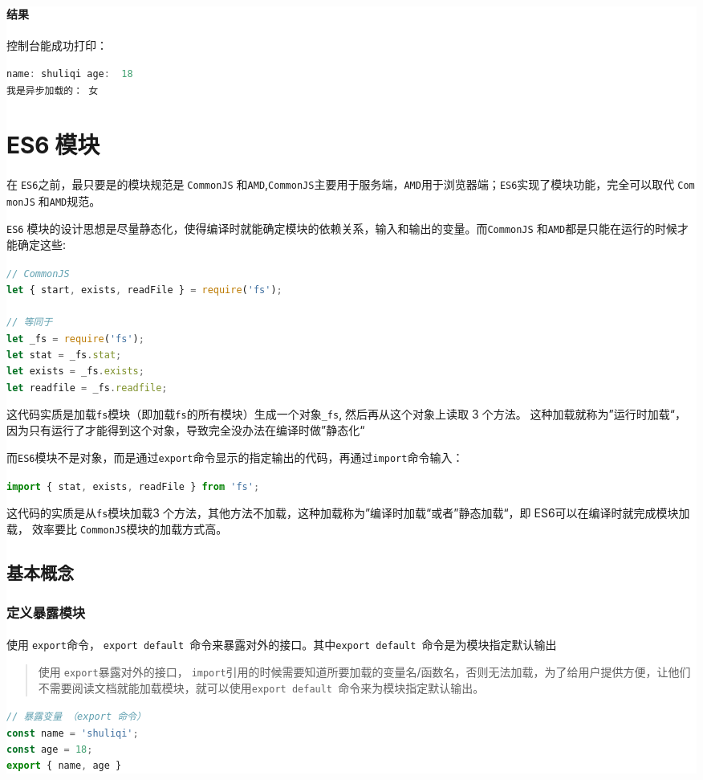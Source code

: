 #### 结果

控制台能成功打印：

```javascript
name: shuliqi age:  18
我是异步加载的： 女
```

# ES6 模块

在 `ES6`之前，最只要是的模块规范是 `CommonJS` 和`AMD`,`CommonJS`主要用于服务端，`AMD`用于浏览器端；`ES6`实现了模块功能，完全可以取代 `CommonJS` 和`AMD`规范。

 `ES6` 模块的设计思想是尽量静态化，使得编译时就能确定模块的依赖关系，输入和输出的变量。而`CommonJS` 和`AMD`都是只能在运行的时候才能确定这些:

```javascript
// CommonJS
let { start, exists, readFile } = require('fs');

// 等同于
let _fs = require('fs');
let stat = _fs.stat;
let exists = _fs.exists;
let readfile = _fs.readfile;
```

这代码实质是加载`fs`模块（即加载`fs`的所有模块）生成一个对象`_fs`, 然后再从这个对象上读取 3 个方法。 这种加载就称为”运行时加载“， 因为只有运行了才能得到这个对象，导致完全没办法在编译时做”静态化“



而`ES6`模块不是对象，而是通过`export`命令显示的指定输出的代码，再通过`import`命令输入：

```javascript
import { stat, exists, readFile } from 'fs';
```

这代码的实质是从`fs`模块加载3 个方法，其他方法不加载，这种加载称为”编译时加载“或者”静态加载“，即 ES6可以在编译时就完成模块加载， 效率要比 `CommonJS`模块的加载方式高。

## 基本概念



### 定义暴露模块

使用 `export`命令， `export default `命令来暴露对外的接口。其中`export default `命令是为模块指定默认输出

> 使用 `export`暴露对外的接口， `import`引用的时候需要知道所要加载的变量名/函数名，否则无法加载，为了给用户提供方便，让他们不需要阅读文档就能加载模块，就可以使用`export default `命令来为模块指定默认输出。

```javascript
// 暴露变量 （export 命令）
const name = 'shuliqi';
const age = 18;
export { name, age }

```
